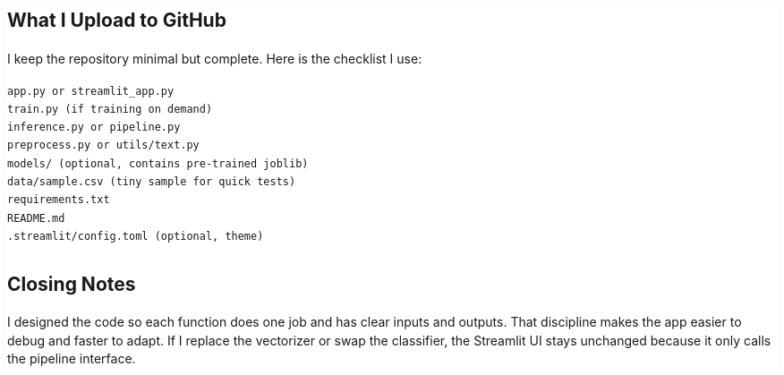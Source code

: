 
## What I Upload to GitHub

I keep the repository minimal but complete. Here is the checklist I use:

```
app.py or streamlit_app.py
train.py (if training on demand)
inference.py or pipeline.py
preprocess.py or utils/text.py
models/ (optional, contains pre-trained joblib)
data/sample.csv (tiny sample for quick tests)
requirements.txt
README.md
.streamlit/config.toml (optional, theme)
```

## Closing Notes


I designed the code so each function does one job and has clear inputs and outputs. That discipline makes the app easier to debug and faster to adapt. If I replace the vectorizer or swap the classifier, the Streamlit UI stays unchanged because it only calls the pipeline interface.
